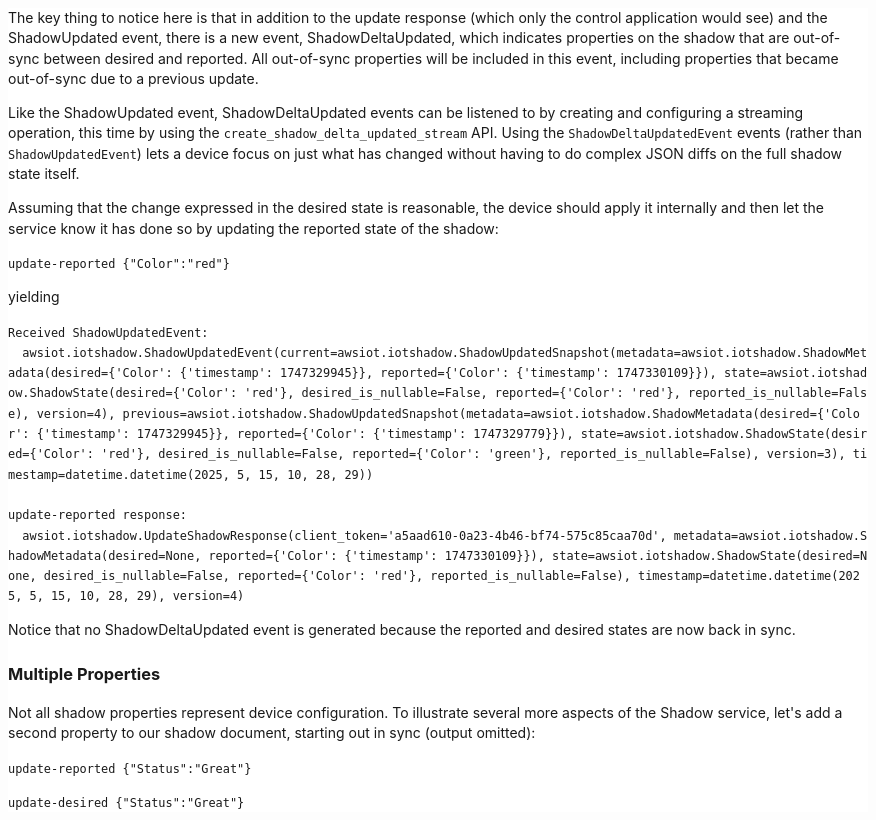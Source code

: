 The key thing to notice here is that in addition to the update response (which only the control application would see) and the ShadowUpdated event,
there is a new event, ShadowDeltaUpdated, which indicates properties on the shadow that are out-of-sync between desired and reported.  All out-of-sync
properties will be included in this event, including properties that became out-of-sync due to a previous update.

Like the ShadowUpdated event, ShadowDeltaUpdated events can be listened to by creating and configuring a streaming operation, this time by using 
the `create_shadow_delta_updated_stream` API.  Using the `ShadowDeltaUpdatedEvent` events (rather than `ShadowUpdatedEvent`) lets a device focus on just what has 
changed without having to do complex JSON diffs on the full shadow state itself.

Assuming that the change expressed in the desired state is reasonable, the device should apply it internally and then let the service know it
has done so by updating the reported state of the shadow:

```
update-reported {"Color":"red"}
```

yielding

```
Received ShadowUpdatedEvent: 
  awsiot.iotshadow.ShadowUpdatedEvent(current=awsiot.iotshadow.ShadowUpdatedSnapshot(metadata=awsiot.iotshadow.ShadowMetadata(desired={'Color': {'timestamp': 1747329945}}, reported={'Color': {'timestamp': 1747330109}}), state=awsiot.iotshadow.ShadowState(desired={'Color': 'red'}, desired_is_nullable=False, reported={'Color': 'red'}, reported_is_nullable=False), version=4), previous=awsiot.iotshadow.ShadowUpdatedSnapshot(metadata=awsiot.iotshadow.ShadowMetadata(desired={'Color': {'timestamp': 1747329945}}, reported={'Color': {'timestamp': 1747329779}}), state=awsiot.iotshadow.ShadowState(desired={'Color': 'red'}, desired_is_nullable=False, reported={'Color': 'green'}, reported_is_nullable=False), version=3), timestamp=datetime.datetime(2025, 5, 15, 10, 28, 29))

update-reported response:
  awsiot.iotshadow.UpdateShadowResponse(client_token='a5aad610-0a23-4b46-bf74-575c85caa70d', metadata=awsiot.iotshadow.ShadowMetadata(desired=None, reported={'Color': {'timestamp': 1747330109}}), state=awsiot.iotshadow.ShadowState(desired=None, desired_is_nullable=False, reported={'Color': 'red'}, reported_is_nullable=False), timestamp=datetime.datetime(2025, 5, 15, 10, 28, 29), version=4)
```

Notice that no ShadowDeltaUpdated event is generated because the reported and desired states are now back in sync.  

### Multiple Properties
Not all shadow properties represent device configuration.  To illustrate several more aspects of the Shadow service, let's add a second property to our shadow document, 
starting out in sync (output omitted):

```
update-reported {"Status":"Great"}
```

```
update-desired {"Status":"Great"}
```

